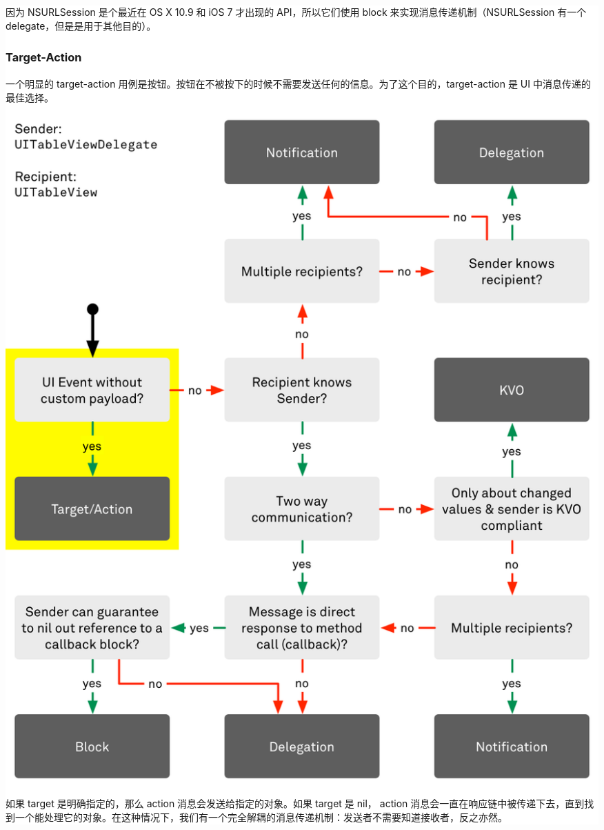 因为 NSURLSession 是个最近在 OS X 10.9 和 iOS 7 才出现的 API，所以它们使用 block 来实现消息传递机制（NSURLSession 有一个 delegate，但是是用于其他目的）。
### Target-Action
一个明显的 target-action 用例是按钮。按钮在不被按下的时候不需要发送任何的信息。为了这个目的，target-action 是 UI 中消息传递的最佳选择。
![](/images/target-action-flow-chart.png)
如果 target 是明确指定的，那么 action 消息会发送给指定的对象。如果 target 是 nil， action 消息会一直在响应链中被传递下去，直到找到一个能处理它的对象。在这种情况下，我们有一个完全解耦的消息传递机制：发送者不需要知道接收者，反之亦然。
